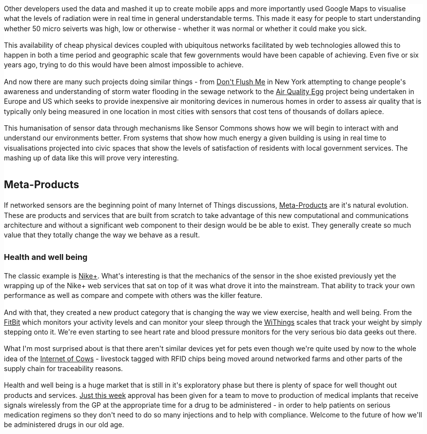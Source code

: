 Other developers used the data and mashed it up to create mobile apps and more importantly used Google Maps to visualise what the levels of radiation were in real time in general understandable terms. This made it easy for people to start understanding whether 50 micro seiverts was high, low or otherwise - whether it was normal or whether it could make you sick.

This availability of cheap physical devices coupled with ubiquitous networks facilitated by web technologies allowed this to happen in both a time period and geographic scale that few governments would have been capable of achieving. Even five or six years ago, trying to do this would have been almost impossible to achieve.

And now there are many such projects doing similar things - from [Don't Flush Me](http://dontflush.me/) in New York attempting to change people's awareness and understanding of storm water flooding in the sewage network to the [Air Quality Egg](http://airqualityegg.wikispaces.com/) project being undertaken in Europe and US which seeks to provide inexpensive air monitoring devices in numerous homes in order to assess air quality that is typically only being measured in one location in most cities with sensors that cost tens of thousands of dollars apiece.

This humanisation of sensor data through mechanisms like Sensor Commons shows how we will begin to interact with and understand our environments better. From systems that show how much energy a given building is using in real time to visualisations projected into civic spaces that show the levels of satisfaction of residents with local government services. The mashing up of data like this will prove very interesting.

## Meta-Products


If networked sensors are the beginning point of many Internet of Things discussions, [Meta-Products](http://metaproducts.nl/) are it's natural evolution. These are products and services that are built from scratch to take advantage of this new computational and communications architecture and without a significant web component to their design would be be able to exist. They generally create so much value that they totally change the way we behave as a result.

### Health and well being

The classic example is [Nike+](http://nikeplus.nike.com/plus/). What's interesting is that the mechanics of the sensor in the shoe existed previously yet the wrapping up of the Nike+ web services that sat on top of it was what drove it into the mainstream. That ability to track your own performance as well as compare and compete with others was the killer feature.

And with that, they created a new product category that is changing the way we view exercise, health and well being. From the [FitBit](http://www.fitbit.com/) which monitors your activity levels and can monitor your sleep through the [WiThings](http://www.withings.com/) scales that track your weight by simply stepping onto it. We're even starting to see heart rate and blood pressure monitors for the very serious bio data geeks out there.

What I'm most surprised about is that there aren't similar devices yet for pets even though we're quite used by now to the whole idea of the [Internet of Cows](http://www.designculturelab.org/2011/07/20/an-internet-of-cows-and-sheeps/) - livestock tagged with RFID chips being moved around networked farms and other parts of the supply chain for traceability reasons.

Health and well being is a huge market that is still in it's exploratory phase but there is plenty of space for well thought out products and services. [Just this week](http://www.smartertechnology.com/c/a/Optimized-Systems/Wireless-Implant-Meters-Drug-Doses/) approval has been given for a team to move to production of medical implants that receive signals wirelessly from the GP at the appropriate time for a drug to be administered - in order to help patients on serious medication regimens so they don't need to do so many injections and to help with compliance. Welcome to the future of how we'll be administered drugs in our old age.

